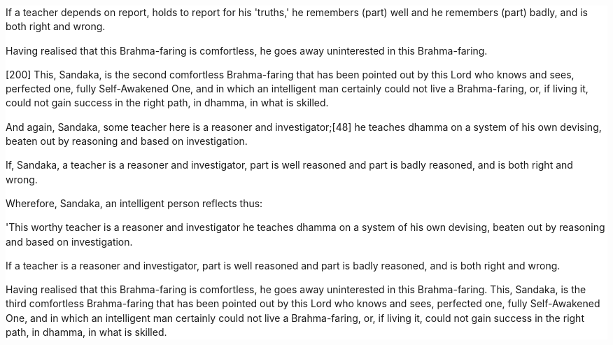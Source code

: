  If a teacher depends on report,
 holds to report for his 'truths,'
 he remembers (part) well
 and he remembers (part) badly,
 and is both right and wrong.

 Having realised that this Brahma-faring is comfortless,
 he goes away uninterested in this Brahma-faring.

 [200] This, Sandaka, is the second comfortless Brahma-faring
 that has been pointed out
 by this Lord who knows and sees,
 perfected one,
 fully Self-Awakened One,
 and in which an intelligent man
 certainly could not live a Brahma-faring,
 or, if living it,
 could not gain success in the right path,
 in dhamma,
 in what is skilled.

 And again, Sandaka, some teacher here
 is a reasoner and investigator;[48]
 he teaches dhamma
 on a system of his own devising,
 beaten out by reasoning
 and based on investigation.

 If, Sandaka, a teacher is a reasoner and investigator,
 part is well reasoned
 and part is badly reasoned,
 and is both right and wrong.

 Wherefore, Sandaka, an intelligent person reflects thus:

 'This worthy teacher
 is a reasoner and investigator
 he teaches dhamma
 on a system of his own devising,
 beaten out by reasoning
 and based on investigation.

 If a teacher is a reasoner and investigator,
 part is well reasoned
 and part is badly reasoned,
 and is both right and wrong.

 Having realised that this Brahma-faring is comfortless,
 he goes away uninterested in this Brahma-faring.
 This, Sandaka, is the third comfortless Brahma-faring
 that has been pointed out
 by this Lord who knows and sees,
 perfected one,
 fully Self-Awakened One,
 and in which an intelligent man
 certainly could not live a Brahma-faring,
 or, if living it,
 could not gain success in the right path,
 in dhamma,
 in what is skilled.
